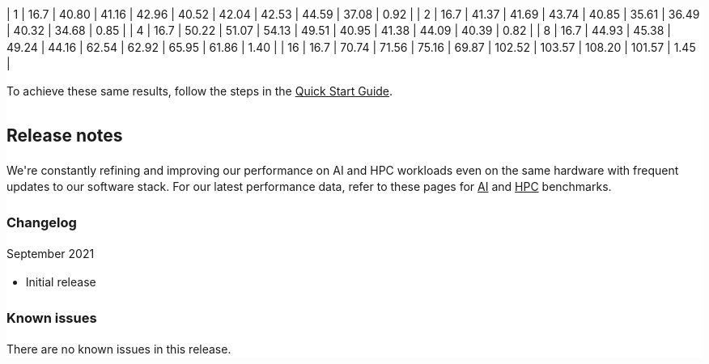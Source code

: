 |    1 |           16.7 | 40.80 | 41.16 | 42.96 | 40.52 |  42.04 |  42.53 |  44.59 |  37.08 |  0.92 |
|    2 |           16.7 | 41.37 | 41.69 | 43.74 | 40.85 |  35.61 |  36.49 |  40.32 |  34.68 |  0.85 |
|    4 |           16.7 | 50.22 | 51.07 | 54.13 | 49.51 |  40.95 |  41.38 |  44.09 |  40.39 |  0.82 |
|    8 |           16.7 | 44.93 | 45.38 | 49.24 | 44.16 |  62.54 |  62.92 |  65.95 |  61.86 |  1.40 |
|   16 |           16.7 | 70.74 | 71.56 | 75.16 | 69.87 | 102.52 | 103.57 | 108.20 | 101.57 |  1.45 |

To achieve these same results, follow the steps in the [Quick Start Guide](#quick-start-guide).

## Release notes

We're constantly refining and improving our performance on AI and HPC workloads even on the same hardware with frequent updates to our software stack. For our latest performance data, refer to these pages for [AI](#https://developer.nvidia.com/deep-learning-performance-training-inference) and [HPC](#https://developer.nvidia.com/hpc-application-performance) benchmarks.

### Changelog

September 2021
- Initial release

### Known issues

There are no known issues in this release.
